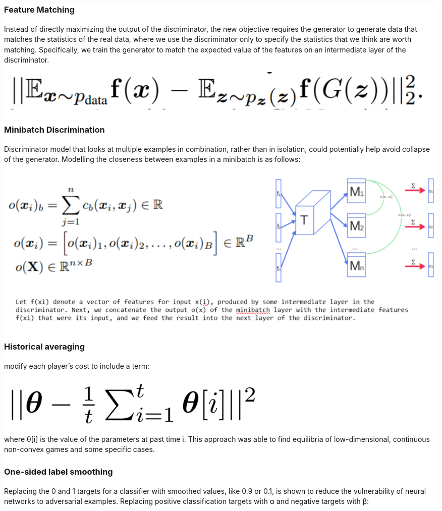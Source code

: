 ### Feature Matching
Instead of directly maximizing the output of the discriminator, the new objective requires the generator to generate data that matches the statistics of the real data, where we use the discriminator only to specify the statistics that we think are worth matching. Specifically, we train the generator to match the expected value of the features on an intermediate layer of the discriminator. 

![](img/imgan_fm.png)

### Minibatch Discrimination
Discriminator model that looks at multiple examples in combination, rather than in isolation, could potentially help avoid collapse of the generator. Modelling the closeness between examples in a minibatch is as follows:

![](img/imgan_md.png)

### Historical averaging
modify each player’s cost to include a term:

![](img/imgan_ha.png)

where θ[i] is the value of the parameters at past time i. This approach was able to find equilibria of low-dimensional, continuous non-convex games and some specific cases.

### One-sided label smoothing
Replacing the 0 and 1 targets for a classifier with smoothed values, like 0.9 or 0.1, is shown to reduce the vulnerability of neural networks to adversarial examples. Replacing positive classification targets with α and negative targets with β:
